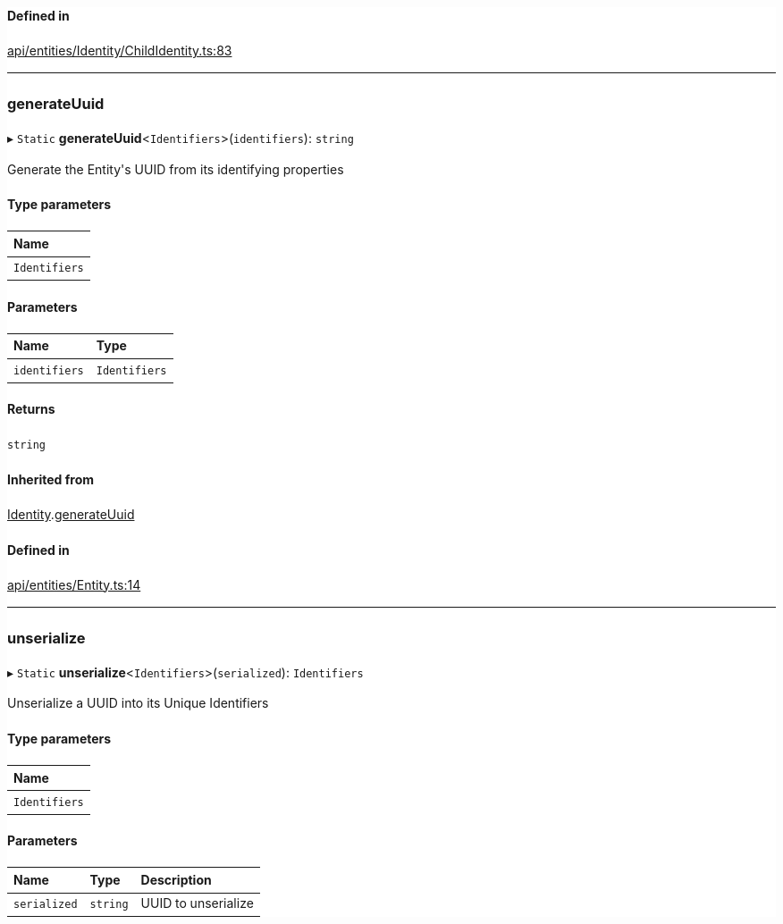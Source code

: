#### Defined in

[api/entities/Identity/ChildIdentity.ts:83](https://github.com/PolymeshAssociation/polymesh-sdk/blob/5b946f904/src/api/entities/Identity/ChildIdentity.ts#L83)

___

### generateUuid

▸ `Static` **generateUuid**\<`Identifiers`\>(`identifiers`): `string`

Generate the Entity's UUID from its identifying properties

#### Type parameters

| Name |
| :------ |
| `Identifiers` |

#### Parameters

| Name | Type |
| :------ | :------ |
| `identifiers` | `Identifiers` |

#### Returns

`string`

#### Inherited from

[Identity](../Identity.md).[generateUuid](../Identity.md#generateuuid)

#### Defined in

[api/entities/Entity.ts:14](https://github.com/PolymeshAssociation/polymesh-sdk/blob/5b946f904/src/api/entities/Entity.ts#L14)

___

### unserialize

▸ `Static` **unserialize**\<`Identifiers`\>(`serialized`): `Identifiers`

Unserialize a UUID into its Unique Identifiers

#### Type parameters

| Name |
| :------ |
| `Identifiers` |

#### Parameters

| Name | Type | Description |
| :------ | :------ | :------ |
| `serialized` | `string` | UUID to unserialize |
